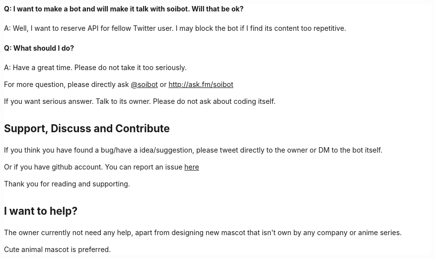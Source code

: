 #### Q: I want to make a bot and will make it talk with soibot. Will that be ok?
A: Well, I want to reserve API for fellow Twitter user. I may block the bot if I find its content too repetitive.

#### Q: What should I do?
A: Have a great time. Please do not take it too seriously. 


For more question, please directly ask [@soibot][1] or http://ask.fm/soibot

If you want serious answer. Talk to its owner. Please do not ask about coding itself.

## Support, Discuss and Contribute

If you think you have found a bug/have a idea/suggestion, please tweet directly to the owner or DM to the bot itself. 

Or if you have github account. You can report an issue [here][7]

Thank you for reading and supporting.

## I want to help?

The owner currently not need any help, apart from designing new mascot that isn't own by any company or anime series.

Cute animal mascot is preferred.


[1]: https://twitter.com/soibot

[2]: https://sites.google.com/site/soibotengine/home

[3]: https://twitter.com/soibotstatus

[4]: https://dev.twitter.com/rest/public/rate-limiting

[5]: http://www.thairath.co.th/content/235632

[6]:https://support.twitter.com/articles/18311-the-twitter-rules#

[7]:https://github.com/soibot/soibotengine-v3.0/issues
